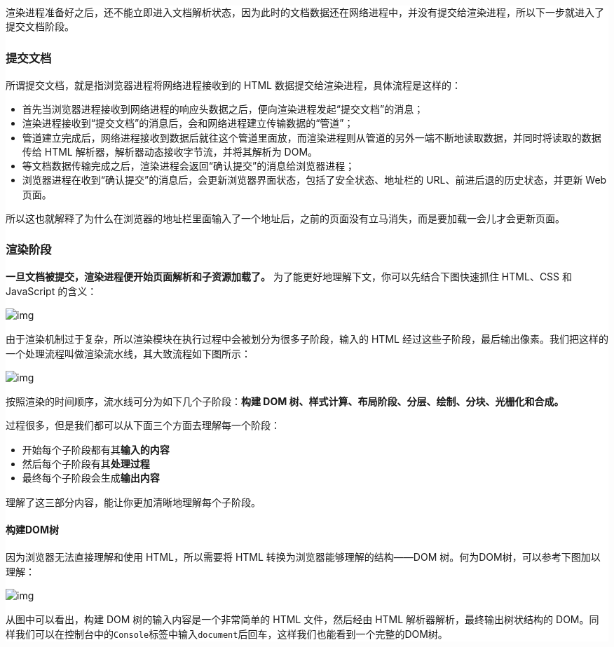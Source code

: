 

渲染进程准备好之后，还不能立即进入文档解析状态，因为此时的文档数据还在网络进程中，并没有提交给渲染进程，所以下一步就进入了提交文档阶段。



### 提交文档



所谓提交文档，就是指浏览器进程将网络进程接收到的 HTML 数据提交给渲染进程，具体流程是这样的：

- 首先当浏览器进程接收到网络进程的响应头数据之后，便向渲染进程发起“提交文档”的消息；
- 渲染进程接收到“提交文档”的消息后，会和网络进程建立传输数据的“管道”；
- 管道建立完成后，网络进程接收到数据后就往这个管道里面放，而渲染进程则从管道的另外一端不断地读取数据，并同时将读取的数据传给 HTML 解析器，解析器动态接收字节流，并将其解析为 DOM。
- 等文档数据传输完成之后，渲染进程会返回“确认提交”的消息给浏览器进程；
- 浏览器进程在收到“确认提交”的消息后，会更新浏览器界面状态，包括了安全状态、地址栏的 URL、前进后退的历史状态，并更新 Web 页面。

所以这也就解释了为什么在浏览器的地址栏里面输入了一个地址后，之前的页面没有立马消失，而是要加载一会儿才会更新页面。



### 渲染阶段



**一旦文档被提交，渲染进程便开始页面解析和子资源加载了。** 为了能更好地理解下文，你可以先结合下图快速抓住 HTML、CSS 和 JavaScript 的含义：

![img](https://file.40017.cn/baoxian/health/health_public/images/blog/blog-96.png)



由于渲染机制过于复杂，所以渲染模块在执行过程中会被划分为很多子阶段，输入的 HTML 经过这些子阶段，最后输出像素。我们把这样的一个处理流程叫做渲染流水线，其大致流程如下图所示：

![img](https://file.40017.cn/baoxian/health/health_public/images/blog/blog-97.png)



按照渲染的时间顺序，流水线可分为如下几个子阶段：**构建 DOM 树、样式计算、布局阶段、分层、绘制、分块、光栅化和合成。**



过程很多，但是我们都可以从下面三个方面去理解每一个阶段：

- 开始每个子阶段都有其**输入的内容**
- 然后每个子阶段有其**处理过程**
- 最终每个子阶段会生成**输出内容**

理解了这三部分内容，能让你更加清晰地理解每个子阶段。



#### 构建DOM树



因为浏览器无法直接理解和使用 HTML，所以需要将 HTML 转换为浏览器能够理解的结构——DOM 树。何为DOM树，可以参考下图加以理解：

![img](https://file.40017.cn/baoxian/health/health_public/images/blog/blog-98.png)



从图中可以看出，构建 DOM 树的输入内容是一个非常简单的 HTML 文件，然后经由 HTML 解析器解析，最终输出树状结构的 DOM。同样我们可以在控制台中的`Console`标签中输入`document`后回车，这样我们也能看到一个完整的DOM树。

